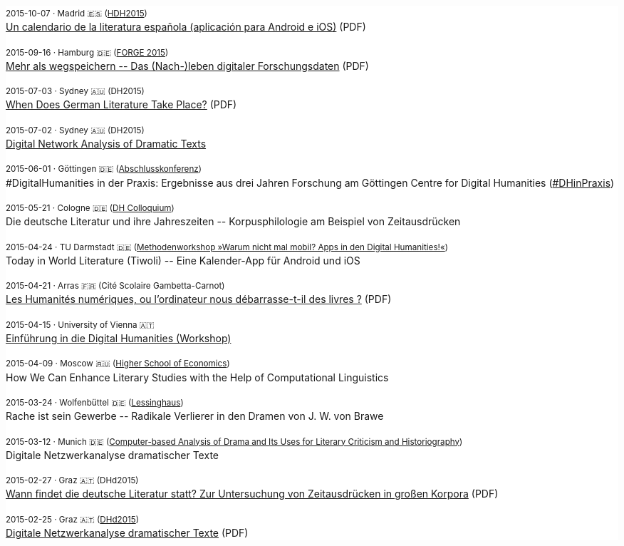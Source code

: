 <small>2015-10-07 · Madrid 🇪🇸 ([HDH2015](http://hdh2015.linhd.es/))</small><br />
[Un calendario de la literatura española (aplicación para Android e iOS)](https://dbs.ifi.uni-heidelberg.de/fileadmin/Team/jannik/hdh2015-madrid-slides.pdf) (PDF)

<small>2015-09-16 · Hamburg 🇩🇪 ([FORGE 2015](https://www.fdm.uni-hamburg.de/ueber-uns/a-nachrichten/aktivitaeten/forge15.html))</small><br />
[Mehr als wegspeichern -- Das (Nach-)leben digitaler Forschungsdaten](http://humanities-data-centre.org/wp-content/uploads/PUBLIC_HDC_WS_Breakoutsession1_Fischer_Wuttke2015.pdf) (PDF)

<small>2015-07-03 · Sydney 🇦🇺 (DH2015)</small><br />
[When Does German Literature Take Place?](https://dbs.ifi.uni-heidelberg.de/fileadmin/Team/jannik/publications/dh2015-sydney-fischer-stroetgen-german-literature-slides.pdf) (PDF)

<small>2015-07-02 · Sydney 🇦🇺 (DH2015)</small><br />
[Digital Network Analysis of Dramatic Texts](https://dlina.github.io/presentations/2015-sydney/sydney.html)

<small>2015-06-01 · Göttingen 🇩🇪 ([Abschlusskonferenz](https://www.hsozkult.de/searching/id/termine-27898))</small><br />
\#DigitalHumanities in der Praxis: Ergebnisse aus drei Jahren Forschung am Göttingen Centre for Digital Humanities ([\#DHinPraxis](https://twitter.com/search?q=%23DHinPraxis&src=typed_query&f=live))

<small>2015-05-21 · Cologne 🇩🇪 ([DH Colloquium](https://cceh.uni-koeln.de/2015/05/13/die-deutsche-literatur-und-ihre-jahreszeiten-gastvortrag-von-frank-fischer-am-21-mai-2015/))</small><br />
Die deutsche Literatur und ihre Jahreszeiten -- Korpusphilologie am Beispiel von Zeitausdrücken

<small>2015-04-24 · TU Darmstadt 🇩🇪 ([Methodenworkshop »Warum nicht mal mobil? Apps in den Digital Humanities!«](https://dhd-blog.org/?p=4943))</small><br />
Today in World Literature (Tiwoli) -- Eine Kalender-App für Android und iOS

<small>2015-04-21 · Arras 🇫🇷 (Cité Scolaire Gambetta-Carnot)</small><br />
[Les Humanités numériques, ou l’ordinateur nous débarrasse-t-il des livres ?](/slides/pdf/2015-04-21_-_Fischer_-_Les_Humanites_numeriques_-_Slides.pdf) (PDF)

<small>2015-04-15 · University of Vienna 🇦🇹</small><br />
[Einführung in die Digital Humanities (Workshop)](https://mathias-goebel.github.io/2015-04-vienna/)

<small>2015-04-09 · Moscow 🇷🇺 ([Higher School of Economics](https://ling.hse.ru/announcements/147767263.html))</small><br />
How We Can Enhance Literary Studies with the Help of Computational Linguistics

<small>2015-03-24 · Wolfenbüttel 🇩🇪 ([Lessinghaus](http://www.hab.de/de/home/museum-kulturprogramm/ihr-besuch/lessinghaus.html))</small><br />
Rache ist sein Gewerbe -- Radikale Verlierer in den Dramen von J. W. von Brawe

<small>2015-03-12 · Munich 🇩🇪 ([Computer-based Analysis of Drama and Its Uses for Literary Criticism and Historiography](https://www.germanistik.uni-wuerzburg.de/lehrstuehle/computerphilologie/aktuelles/meldungen/single/news/workshop-computer-based-analysis-of-drama-and-its-uses-for-literary-criticism-and-historiography/))</small><br />
Digitale Netzwerkanalyse dramatischer Texte

<small>2015-02-27 · Graz 🇦🇹 (DHd2015)</small><br />
[Wann ﬁndet die deutsche Literatur statt? Zur Untersuchung von Zeitausdrücken in großen Korpora](https://dbs.ifi.uni-heidelberg.de/fileadmin/Team/jannik/dhd2015-fischer-stroetgen-deutsche-literatur-slides.pdf) (PDF)

<small>2015-02-25 · Graz 🇦🇹 ([DHd2015](https://dhd2015.uni-graz.at/))</small><br />
[Digitale Netzwerkanalyse dramatischer Texte](http://gams.uni-graz.at/o:dhd2015.v.040) (PDF)
